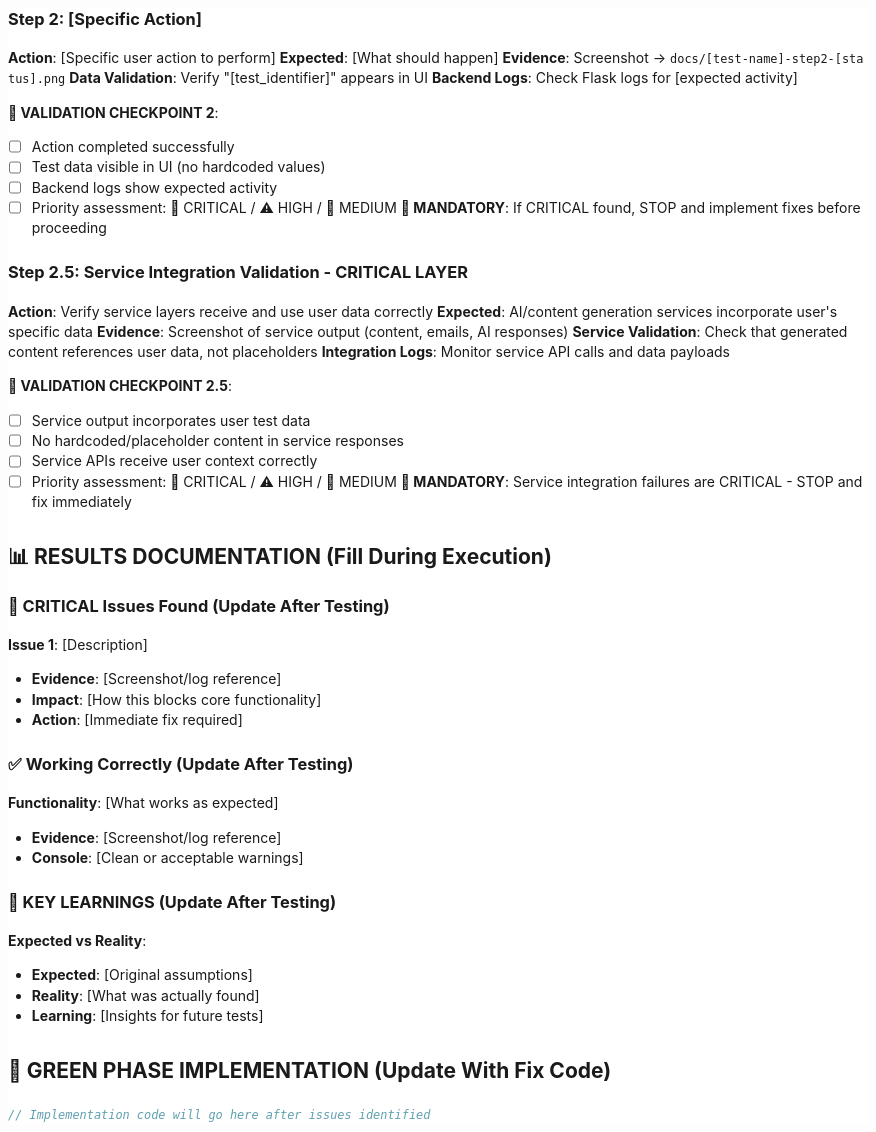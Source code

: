 ### Step 2: [Specific Action]
**Action**: [Specific user action to perform]
**Expected**: [What should happen]
**Evidence**: Screenshot → `docs/[test-name]-step2-[status].png`
**Data Validation**: Verify "[test_identifier]" appears in UI
**Backend Logs**: Check Flask logs for [expected activity]

**🔴 VALIDATION CHECKPOINT 2**:
- [ ] Action completed successfully
- [ ] Test data visible in UI (no hardcoded values)
- [ ] Backend logs show expected activity
- [ ] Priority assessment: 🚨 CRITICAL / ⚠️ HIGH / 📝 MEDIUM
**🚨 MANDATORY**: If CRITICAL found, STOP and implement fixes before proceeding

### Step 2.5: Service Integration Validation - **CRITICAL LAYER**
**Action**: Verify service layers receive and use user data correctly
**Expected**: AI/content generation services incorporate user's specific data
**Evidence**: Screenshot of service output (content, emails, AI responses)
**Service Validation**: Check that generated content references user data, not placeholders
**Integration Logs**: Monitor service API calls and data payloads

**🔴 VALIDATION CHECKPOINT 2.5**:
- [ ] Service output incorporates user test data
- [ ] No hardcoded/placeholder content in service responses
- [ ] Service APIs receive user context correctly
- [ ] Priority assessment: 🚨 CRITICAL / ⚠️ HIGH / 📝 MEDIUM
**🚨 MANDATORY**: Service integration failures are CRITICAL - STOP and fix immediately

## 📊 RESULTS DOCUMENTATION (Fill During Execution)

### 🚨 CRITICAL Issues Found (Update After Testing)
**Issue 1**: [Description]
- **Evidence**: [Screenshot/log reference]
- **Impact**: [How this blocks core functionality]
- **Action**: [Immediate fix required]

### ✅ Working Correctly (Update After Testing)
**Functionality**: [What works as expected]
- **Evidence**: [Screenshot/log reference]
- **Console**: [Clean or acceptable warnings]

### 🎯 KEY LEARNINGS (Update After Testing)
**Expected vs Reality**:
- **Expected**: [Original assumptions]
- **Reality**: [What was actually found]
- **Learning**: [Insights for future tests]

## 🚀 GREEN PHASE IMPLEMENTATION (Update With Fix Code)
```typescript
// Implementation code will go here after issues identified
```
